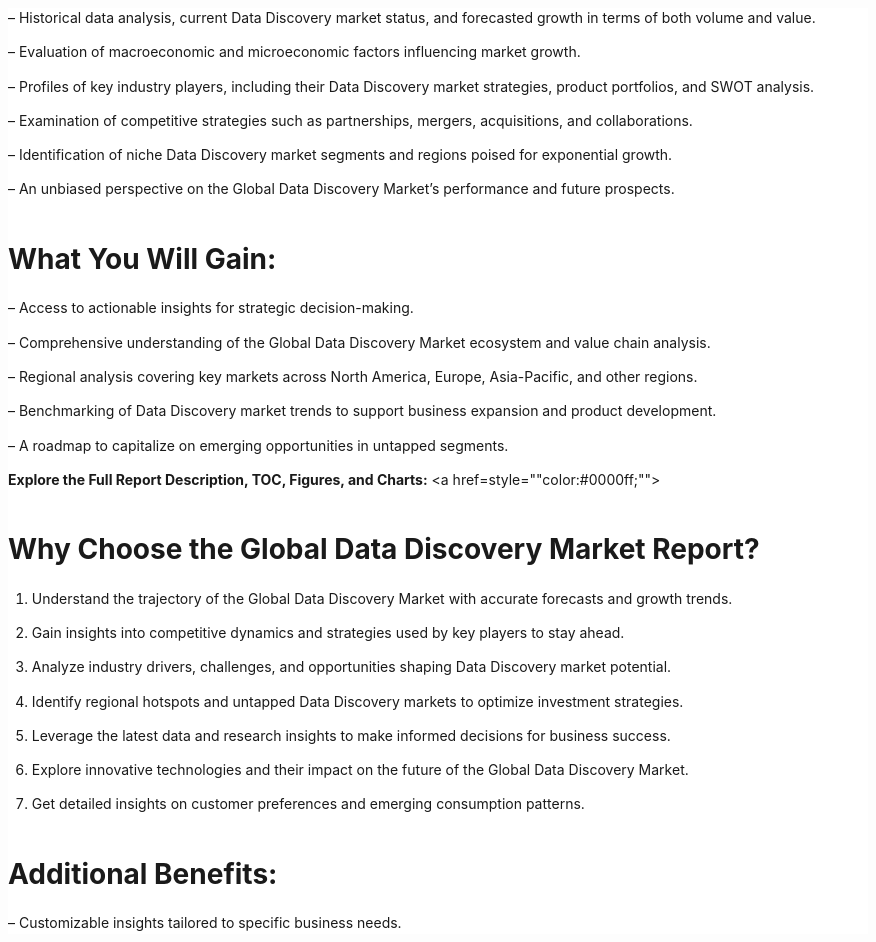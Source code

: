 – Historical data analysis, current Data Discovery market status, and forecasted growth in terms of both volume and value.

– Evaluation of macroeconomic and microeconomic factors influencing market growth.

– Profiles of key industry players, including their Data Discovery market strategies, product portfolios, and SWOT analysis.

– Examination of competitive strategies such as partnerships, mergers, acquisitions, and collaborations.

– Identification of niche Data Discovery market segments and regions poised for exponential growth.

– An unbiased perspective on the Global Data Discovery Market’s performance and future prospects.

# <strong>What You Will Gain:</strong>

– Access to actionable insights for strategic decision-making.

– Comprehensive understanding of the Global Data Discovery Market ecosystem and value chain analysis.

– Regional analysis covering key markets across North America, Europe, Asia-Pacific, and other regions.

– Benchmarking of Data Discovery market trends to support business expansion and product development.

– A roadmap to capitalize on emerging opportunities in untapped segments.

<strong>Explore the Full Report Description, TOC, Figures, and Charts:</strong>
<a href=style=""color:#0000ff;""></a>

# <strong>Why Choose the Global Data Discovery Market Report?</strong>

1. Understand the trajectory of the Global Data Discovery Market with accurate forecasts and growth trends.

2. Gain insights into competitive dynamics and strategies used by key players to stay ahead.

3. Analyze industry drivers, challenges, and opportunities shaping Data Discovery market potential.

4. Identify regional hotspots and untapped Data Discovery markets to optimize investment strategies.

5. Leverage the latest data and research insights to make informed decisions for business success.

6. Explore innovative technologies and their impact on the future of the Global Data Discovery Market.

7. Get detailed insights on customer preferences and emerging consumption patterns.

# <strong>Additional Benefits:</strong>

– Customizable insights tailored to specific business needs.
